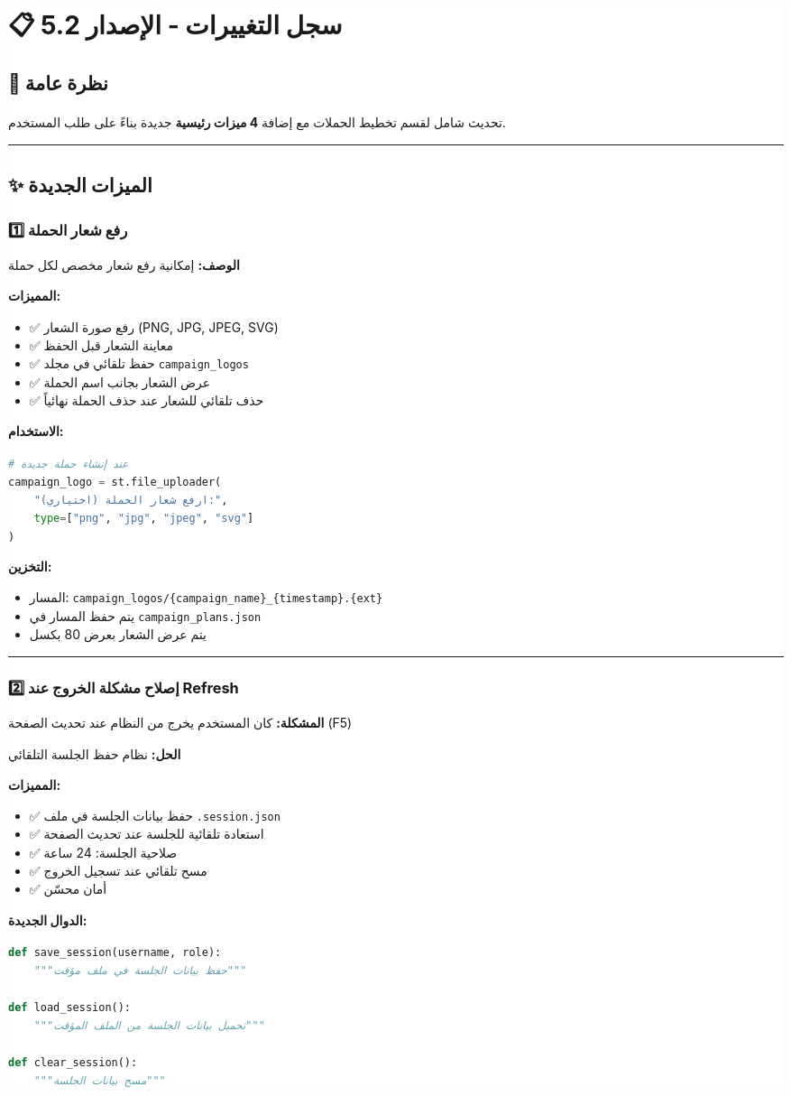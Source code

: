 # 📋 سجل التغييرات - الإصدار 5.2

## 🎯 نظرة عامة

تحديث شامل لقسم تخطيط الحملات مع إضافة **4 ميزات رئيسية** جديدة بناءً على طلب المستخدم.

---

## ✨ الميزات الجديدة

### 1️⃣ رفع شعار الحملة

**الوصف:** إمكانية رفع شعار مخصص لكل حملة

**المميزات:**
- ✅ رفع صورة الشعار (PNG, JPG, JPEG, SVG)
- ✅ معاينة الشعار قبل الحفظ
- ✅ حفظ تلقائي في مجلد `campaign_logos`
- ✅ عرض الشعار بجانب اسم الحملة
- ✅ حذف تلقائي للشعار عند حذف الحملة نهائياً

**الاستخدام:**
```python
# عند إنشاء حملة جديدة
campaign_logo = st.file_uploader(
    "ارفع شعار الحملة (اختياري):",
    type=["png", "jpg", "jpeg", "svg"]
)
```

**التخزين:**
- المسار: `campaign_logos/{campaign_name}_{timestamp}.{ext}`
- يتم حفظ المسار في `campaign_plans.json`
- يتم عرض الشعار بعرض 80 بكسل

---

### 2️⃣ إصلاح مشكلة الخروج عند Refresh

**المشكلة:** كان المستخدم يخرج من النظام عند تحديث الصفحة (F5)

**الحل:** نظام حفظ الجلسة التلقائي

**المميزات:**
- ✅ حفظ بيانات الجلسة في ملف `.session.json`
- ✅ استعادة تلقائية للجلسة عند تحديث الصفحة
- ✅ صلاحية الجلسة: 24 ساعة
- ✅ مسح تلقائي عند تسجيل الخروج
- ✅ أمان محسّن

**الدوال الجديدة:**
```python
def save_session(username, role):
    """حفظ بيانات الجلسة في ملف مؤقت"""
    
def load_session():
    """تحميل بيانات الجلسة من الملف المؤقت"""
    
def clear_session():
    """مسح بيانات الجلسة"""
```
